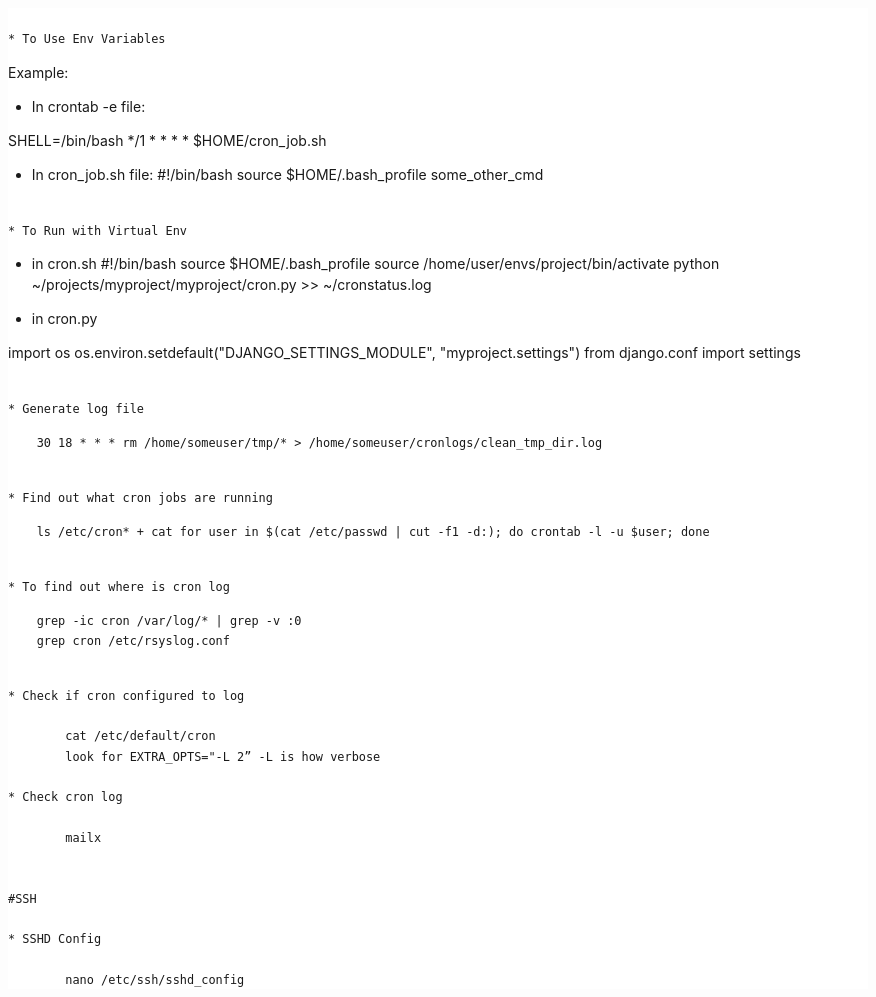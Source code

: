 ```

* To Use Env Variables

```
Example:
* In crontab -e file:

SHELL=/bin/bash
*/1 * * * * $HOME/cron_job.sh

* In cron_job.sh file:
#!/bin/bash
source $HOME/.bash_profile
some_other_cmd
```

* To Run with Virtual Env

```
* in cron.sh
#!/bin/bash
source $HOME/.bash_profile
source /home/user/envs/project/bin/activate
python ~/projects/myproject/myproject/cron.py >> ~/cronstatus.log

* in cron.py

import os
os.environ.setdefault("DJANGO_SETTINGS_MODULE", "myproject.settings")
from django.conf import settings
```

* Generate log file

```
        30 18 * * * rm /home/someuser/tmp/* > /home/someuser/cronlogs/clean_tmp_dir.log
```

* Find out what cron jobs are running

```
        ls /etc/cron* + cat for user in $(cat /etc/passwd | cut -f1 -d:); do crontab -l -u $user; done
```

* To find out where is cron log

```
        grep -ic cron /var/log/* | grep -v :0
        grep cron /etc/rsyslog.conf
```

* Check if cron configured to log

        cat /etc/default/cron
        look for EXTRA_OPTS="-L 2” -L is how verbose

* Check cron log

        mailx


#SSH

* SSHD Config

        nano /etc/ssh/sshd_config

```